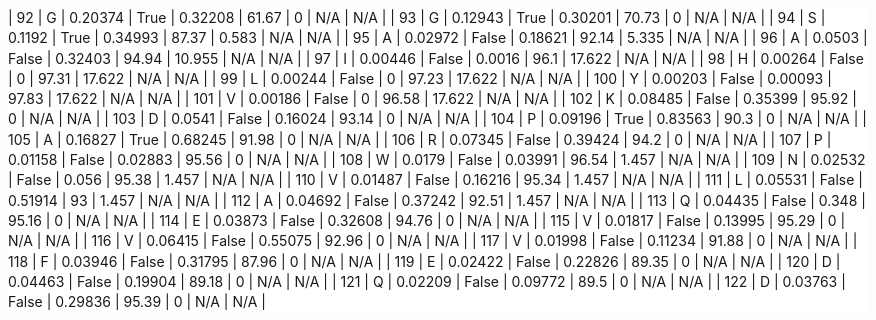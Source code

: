 |    92 | G    |         0.20374 | True      |                          0.32208 |                 61.67 |         0     | N/A                               | N/A                             |
|    93 | G    |         0.12943 | True      |                          0.30201 |                 70.73 |         0     | N/A                               | N/A                             |
|    94 | S    |         0.1192  | True      |                          0.34993 |                 87.37 |         0.583 | N/A                               | N/A                             |
|    95 | A    |         0.02972 | False     |                          0.18621 |                 92.14 |         5.335 | N/A                               | N/A                             |
|    96 | A    |         0.0503  | False     |                          0.32403 |                 94.94 |        10.955 | N/A                               | N/A                             |
|    97 | I    |         0.00446 | False     |                          0.0016  |                 96.1  |        17.622 | N/A                               | N/A                             |
|    98 | H    |         0.00264 | False     |                          0       |                 97.31 |        17.622 | N/A                               | N/A                             |
|    99 | L    |         0.00244 | False     |                          0       |                 97.23 |        17.622 | N/A                               | N/A                             |
|   100 | Y    |         0.00203 | False     |                          0.00093 |                 97.83 |        17.622 | N/A                               | N/A                             |
|   101 | V    |         0.00186 | False     |                          0       |                 96.58 |        17.622 | N/A                               | N/A                             |
|   102 | K    |         0.08485 | False     |                          0.35399 |                 95.92 |         0     | N/A                               | N/A                             |
|   103 | D    |         0.0541  | False     |                          0.16024 |                 93.14 |         0     | N/A                               | N/A                             |
|   104 | P    |         0.09196 | True      |                          0.83563 |                 90.3  |         0     | N/A                               | N/A                             |
|   105 | A    |         0.16827 | True      |                          0.68245 |                 91.98 |         0     | N/A                               | N/A                             |
|   106 | R    |         0.07345 | False     |                          0.39424 |                 94.2  |         0     | N/A                               | N/A                             |
|   107 | P    |         0.01158 | False     |                          0.02883 |                 95.56 |         0     | N/A                               | N/A                             |
|   108 | W    |         0.0179  | False     |                          0.03991 |                 96.54 |         1.457 | N/A                               | N/A                             |
|   109 | N    |         0.02532 | False     |                          0.056   |                 95.38 |         1.457 | N/A                               | N/A                             |
|   110 | V    |         0.01487 | False     |                          0.16216 |                 95.34 |         1.457 | N/A                               | N/A                             |
|   111 | L    |         0.05531 | False     |                          0.51914 |                 93    |         1.457 | N/A                               | N/A                             |
|   112 | A    |         0.04692 | False     |                          0.37242 |                 92.51 |         1.457 | N/A                               | N/A                             |
|   113 | Q    |         0.04435 | False     |                          0.348   |                 95.16 |         0     | N/A                               | N/A                             |
|   114 | E    |         0.03873 | False     |                          0.32608 |                 94.76 |         0     | N/A                               | N/A                             |
|   115 | V    |         0.01817 | False     |                          0.13995 |                 95.29 |         0     | N/A                               | N/A                             |
|   116 | V    |         0.06415 | False     |                          0.55075 |                 92.96 |         0     | N/A                               | N/A                             |
|   117 | V    |         0.01998 | False     |                          0.11234 |                 91.88 |         0     | N/A                               | N/A                             |
|   118 | F    |         0.03946 | False     |                          0.31795 |                 87.96 |         0     | N/A                               | N/A                             |
|   119 | E    |         0.02422 | False     |                          0.22826 |                 89.35 |         0     | N/A                               | N/A                             |
|   120 | D    |         0.04463 | False     |                          0.19904 |                 89.18 |         0     | N/A                               | N/A                             |
|   121 | Q    |         0.02209 | False     |                          0.09772 |                 89.5  |         0     | N/A                               | N/A                             |
|   122 | D    |         0.03763 | False     |                          0.29836 |                 95.39 |         0     | N/A                               | N/A                             |